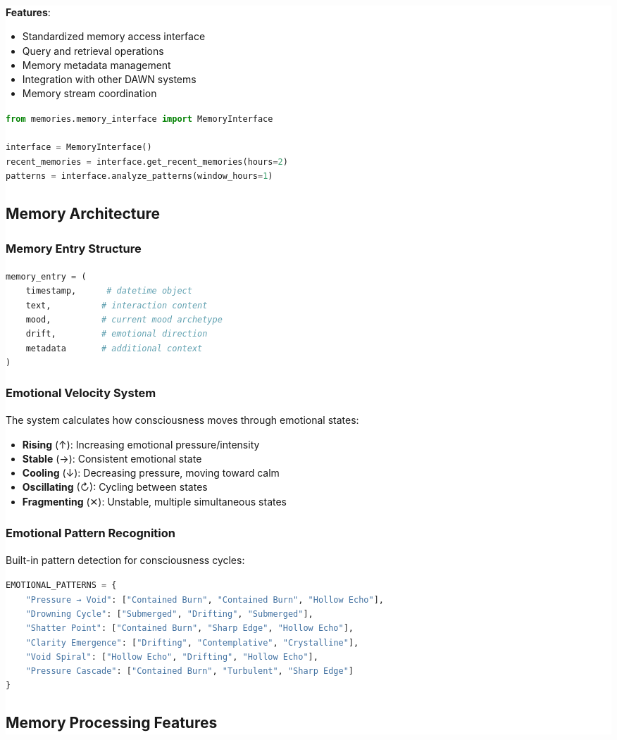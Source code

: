 **Features**:
- Standardized memory access interface
- Query and retrieval operations
- Memory metadata management
- Integration with other DAWN systems
- Memory stream coordination

```python
from memories.memory_interface import MemoryInterface

interface = MemoryInterface()
recent_memories = interface.get_recent_memories(hours=2)
patterns = interface.analyze_patterns(window_hours=1)
```

## Memory Architecture

### Memory Entry Structure
```python
memory_entry = (
    timestamp,      # datetime object
    text,          # interaction content  
    mood,          # current mood archetype
    drift,         # emotional direction
    metadata       # additional context
)
```

### Emotional Velocity System
The system calculates how consciousness moves through emotional states:

- **Rising** (↑): Increasing emotional pressure/intensity
- **Stable** (→): Consistent emotional state
- **Cooling** (↓): Decreasing pressure, moving toward calm
- **Oscillating** (↻): Cycling between states
- **Fragmenting** (✕): Unstable, multiple simultaneous states

### Emotional Pattern Recognition
Built-in pattern detection for consciousness cycles:

```python
EMOTIONAL_PATTERNS = {
    "Pressure → Void": ["Contained Burn", "Contained Burn", "Hollow Echo"],
    "Drowning Cycle": ["Submerged", "Drifting", "Submerged"], 
    "Shatter Point": ["Contained Burn", "Sharp Edge", "Hollow Echo"],
    "Clarity Emergence": ["Drifting", "Contemplative", "Crystalline"],
    "Void Spiral": ["Hollow Echo", "Drifting", "Hollow Echo"],
    "Pressure Cascade": ["Contained Burn", "Turbulent", "Sharp Edge"]
}
```

## Memory Processing Features
